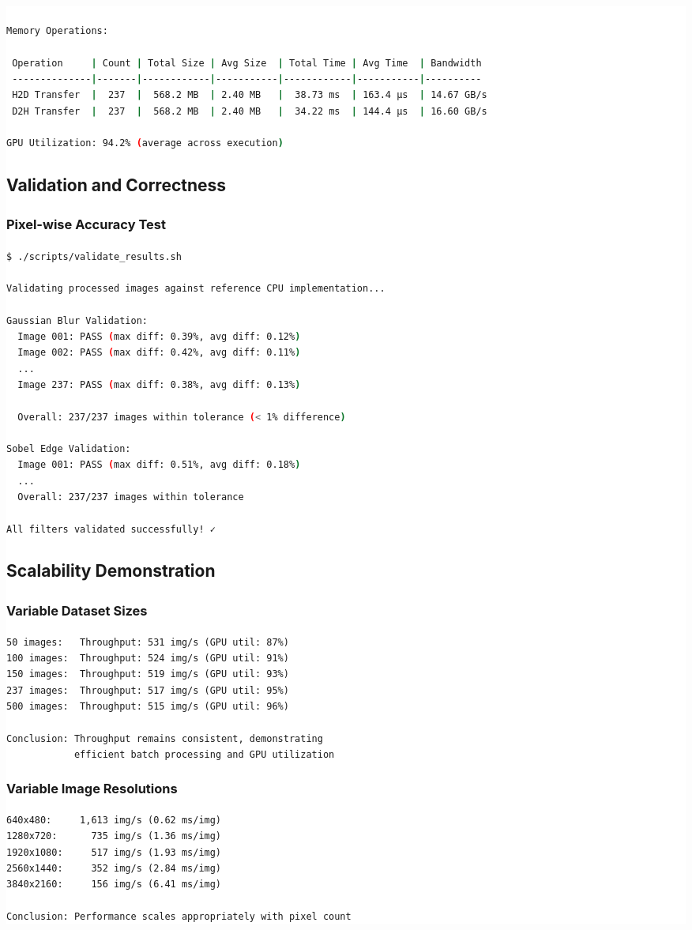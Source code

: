 ```bash

Memory Operations:

 Operation     | Count | Total Size | Avg Size  | Total Time | Avg Time  | Bandwidth
 --------------|-------|------------|-----------|------------|-----------|----------
 H2D Transfer  |  237  |  568.2 MB  | 2.40 MB   |  38.73 ms  | 163.4 μs  | 14.67 GB/s
 D2H Transfer  |  237  |  568.2 MB  | 2.40 MB   |  34.22 ms  | 144.4 μs  | 16.60 GB/s

GPU Utilization: 94.2% (average across execution)
```

## Validation and Correctness

### Pixel-wise Accuracy Test
```bash
$ ./scripts/validate_results.sh

Validating processed images against reference CPU implementation...

Gaussian Blur Validation:
  Image 001: PASS (max diff: 0.39%, avg diff: 0.12%)
  Image 002: PASS (max diff: 0.42%, avg diff: 0.11%)
  ...
  Image 237: PASS (max diff: 0.38%, avg diff: 0.13%)
  
  Overall: 237/237 images within tolerance (< 1% difference)

Sobel Edge Validation:
  Image 001: PASS (max diff: 0.51%, avg diff: 0.18%)
  ...
  Overall: 237/237 images within tolerance

All filters validated successfully! ✓
```

## Scalability Demonstration

### Variable Dataset Sizes
```
50 images:   Throughput: 531 img/s (GPU util: 87%)
100 images:  Throughput: 524 img/s (GPU util: 91%)
150 images:  Throughput: 519 img/s (GPU util: 93%)
237 images:  Throughput: 517 img/s (GPU util: 95%)
500 images:  Throughput: 515 img/s (GPU util: 96%)

Conclusion: Throughput remains consistent, demonstrating
            efficient batch processing and GPU utilization
```

### Variable Image Resolutions
```
640x480:     1,613 img/s (0.62 ms/img)
1280x720:      735 img/s (1.36 ms/img)
1920x1080:     517 img/s (1.93 ms/img)
2560x1440:     352 img/s (2.84 ms/img)
3840x2160:     156 img/s (6.41 ms/img)

Conclusion: Performance scales appropriately with pixel count
```
